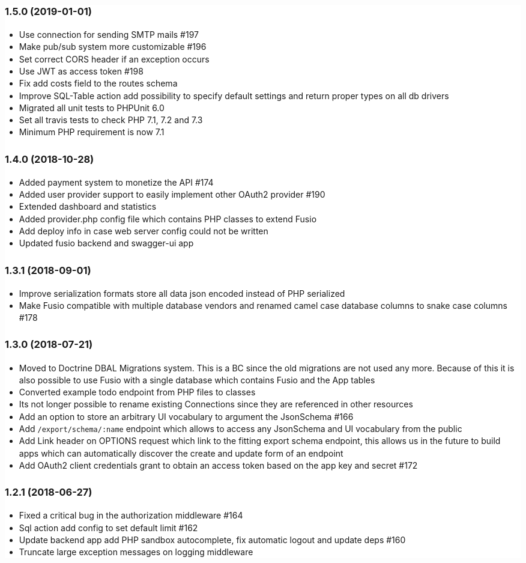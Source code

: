 ### 1.5.0 (2019-01-01)

* Use connection for sending SMTP mails #197
* Make pub/sub system more customizable #196
* Set correct CORS header if an exception occurs
* Use JWT as access token #198
* Fix add costs field to the routes schema
* Improve SQL-Table action add possibility to specify default settings and
  return proper types on all db drivers
* Migrated all unit tests to PHPUnit 6.0
* Set all travis tests to check PHP 7.1, 7.2 and 7.3
* Minimum PHP requirement is now 7.1

### 1.4.0 (2018-10-28)

* Added payment system to monetize the API #174
* Added user provider support to easily implement other OAuth2 provider #190
* Extended dashboard and statistics
* Added provider.php config file which contains PHP classes to extend Fusio
* Add deploy info in case web server config could not be written
* Updated fusio backend and swagger-ui app

### 1.3.1 (2018-09-01)

* Improve serialization formats store all data json encoded instead of PHP
  serialized
* Make Fusio compatible with multiple database vendors and renamed camel case
  database columns to snake case columns #178

### 1.3.0 (2018-07-21) 

* Moved to Doctrine DBAL Migrations system. This is a BC since the old
  migrations are not used any more. Because of this it is also possible to use
  Fusio with a single database which contains Fusio and the App tables
* Converted example todo endpoint from PHP files to classes
* Its not longer possible to rename existing Connections since they are
  referenced in other resources
* Add an option to store an arbitrary UI vocabulary to argument the
  JsonSchema #166
* Add `/export/schema/:name` endpoint which allows to access any JsonSchema and
  UI vocabulary from the public
* Add Link header on OPTIONS request which link to the fitting export schema
  endpoint, this allows us in the future to build apps which can automatically
  discover the create and update form of an endpoint 
* Add OAuth2 client credentials grant to obtain an access token based on the
  app key and secret #172

### 1.2.1 (2018-06-27)

* Fixed a critical bug in the authorization middleware #164
* Sql action add config to set default limit #162
* Update backend app add PHP sandbox autocomplete, fix automatic logout and
  update deps #160
* Truncate large exception messages on logging middleware
